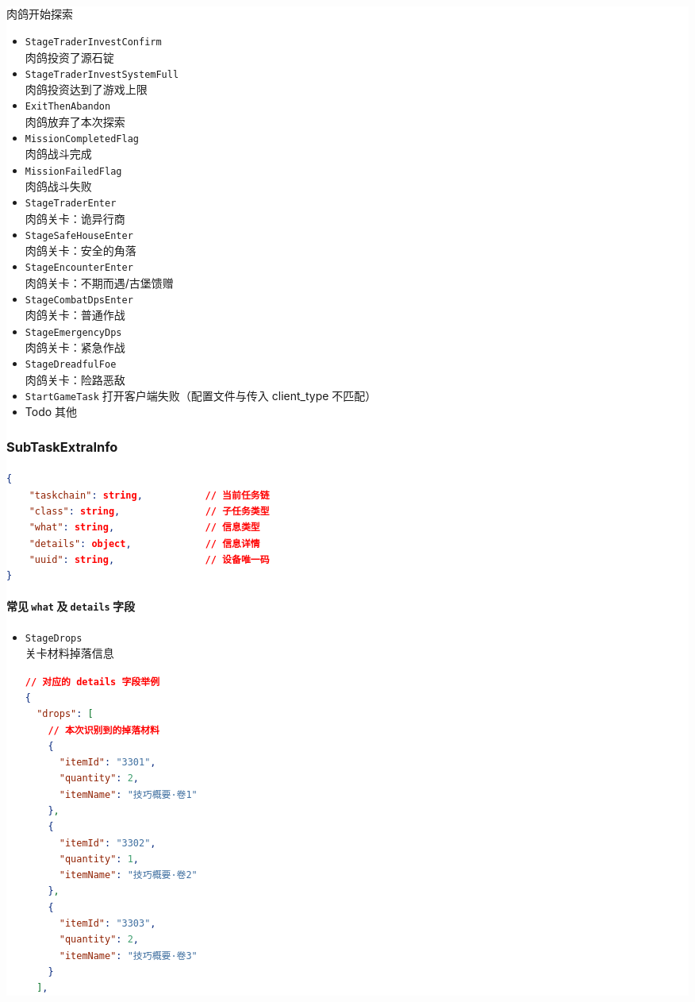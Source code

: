   肉鸽开始探索
- `StageTraderInvestConfirm`<br>
  肉鸽投资了源石锭
- `StageTraderInvestSystemFull`<br>
  肉鸽投资达到了游戏上限
- `ExitThenAbandon`<br>
  肉鸽放弃了本次探索
- `MissionCompletedFlag`<br>
  肉鸽战斗完成
- `MissionFailedFlag`<br>
  肉鸽战斗失败
- `StageTraderEnter`<br>
  肉鸽关卡：诡异行商
- `StageSafeHouseEnter`<br>
  肉鸽关卡：安全的角落
- `StageEncounterEnter`<br>
  肉鸽关卡：不期而遇/古堡馈赠
- `StageCombatDpsEnter`<br>
  肉鸽关卡：普通作战
- `StageEmergencyDps`<br>
  肉鸽关卡：紧急作战
- `StageDreadfulFoe`<br>
  肉鸽关卡：险路恶敌
- `StartGameTask`
  打开客户端失败（配置文件与传入 client_type 不匹配）
- Todo 其他

### SubTaskExtraInfo

```json
{
    "taskchain": string,           // 当前任务链
    "class": string,               // 子任务类型
    "what": string,                // 信息类型
    "details": object,             // 信息详情
    "uuid": string,                // 设备唯一码
}
```

#### 常见 `what` 及 `details` 字段

- `StageDrops`<br>
  关卡材料掉落信息

  ```json
  // 对应的 details 字段举例
  {
    "drops": [
      // 本次识别到的掉落材料
      {
        "itemId": "3301",
        "quantity": 2,
        "itemName": "技巧概要·卷1"
      },
      {
        "itemId": "3302",
        "quantity": 1,
        "itemName": "技巧概要·卷2"
      },
      {
        "itemId": "3303",
        "quantity": 2,
        "itemName": "技巧概要·卷3"
      }
    ],
  ```